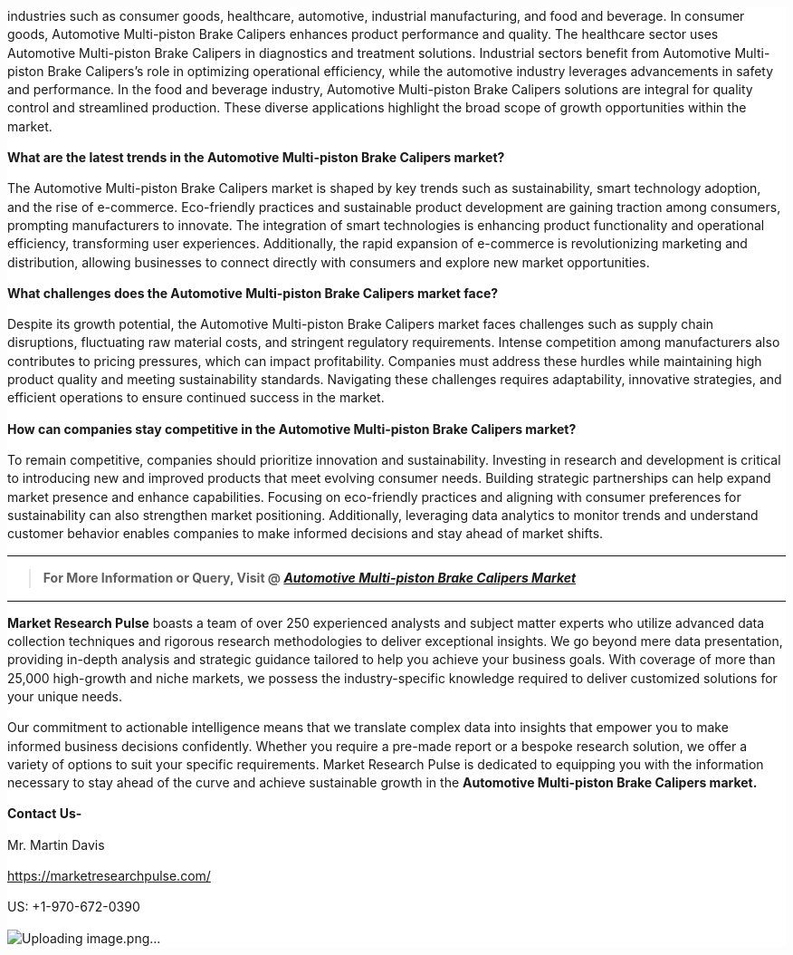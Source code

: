 industries such as consumer goods, healthcare, automotive, industrial manufacturing, and food and beverage. In consumer goods, Automotive Multi-piston Brake Calipers enhances product performance and quality. The healthcare sector uses Automotive Multi-piston Brake Calipers in diagnostics and treatment solutions. Industrial sectors benefit from Automotive Multi-piston Brake Calipers&rsquo;s role in optimizing operational efficiency, while the automotive industry leverages advancements in safety and performance. In the food and beverage industry, Automotive Multi-piston Brake Calipers solutions are integral for quality control and streamlined production. These diverse applications highlight the broad scope of growth opportunities within the market.</p><p><strong>What are the latest trends in the Automotive Multi-piston Brake Calipers market?</strong></p><p>The Automotive Multi-piston Brake Calipers market is shaped by key trends such as sustainability, smart technology adoption, and the rise of e-commerce. Eco-friendly practices and sustainable product development are gaining traction among consumers, prompting manufacturers to innovate. The integration of smart technologies is enhancing product functionality and operational efficiency, transforming user experiences. Additionally, the rapid expansion of e-commerce is revolutionizing marketing and distribution, allowing businesses to connect directly with consumers and explore new market opportunities.</p><p><strong>What challenges does the Automotive Multi-piston Brake Calipers market face?</strong></p><p>Despite its growth potential, the Automotive Multi-piston Brake Calipers market faces challenges such as supply chain disruptions, fluctuating raw material costs, and stringent regulatory requirements. Intense competition among manufacturers also contributes to pricing pressures, which can impact profitability. Companies must address these hurdles while maintaining high product quality and meeting sustainability standards. Navigating these challenges requires adaptability, innovative strategies, and efficient operations to ensure continued success in the market.</p><p><strong>How can companies stay competitive in the Automotive Multi-piston Brake Calipers market?</strong></p><p>To remain competitive, companies should prioritize innovation and sustainability. Investing in research and development is critical to introducing new and improved products that meet evolving consumer needs. Building strategic partnerships can help expand market presence and enhance capabilities. Focusing on eco-friendly practices and aligning with consumer preferences for sustainability can also strengthen market positioning. Additionally, leveraging data analytics to monitor trends and understand customer behavior enables companies to make informed decisions and stay ahead of market shifts.</p><hr /><blockquote><p><strong>For More Information or Query, Visit @&nbsp;<em><a href="https://marketresearchpulse.com/report/98247/automotive-multi-piston-brake-calipers-market?utm_source=Linkedin&utm_medium=0112">Automotive Multi-piston Brake Calipers Market</a></em></strong></p></blockquote><hr /><p><strong>Market Research Pulse</strong> boasts a team of over 250 experienced analysts and subject matter experts who utilize advanced data collection techniques and rigorous research methodologies to deliver exceptional insights. We go beyond mere data presentation, providing in-depth analysis and strategic guidance tailored to help you achieve your business goals. With coverage of more than 25,000 high-growth and niche markets, we possess the industry-specific knowledge required to deliver customized solutions for your unique needs.</p><p>Our commitment to actionable intelligence means that we translate complex data into insights that empower you to make informed business decisions confidently. Whether you require a pre-made report or a bespoke research solution, we offer a variety of options to suit your specific requirements. Market Research Pulse is dedicated to equipping you with the information necessary to stay ahead of the curve and achieve sustainable growth in the <strong>Automotive Multi-piston Brake Calipers market.</strong></p><p><strong>Contact Us-</strong></p><p>Mr. Martin Davis</p><p>https://marketresearchpulse.com/</p><p>US: +1-970-672-0390</p>
![Uploading image.png…]()
